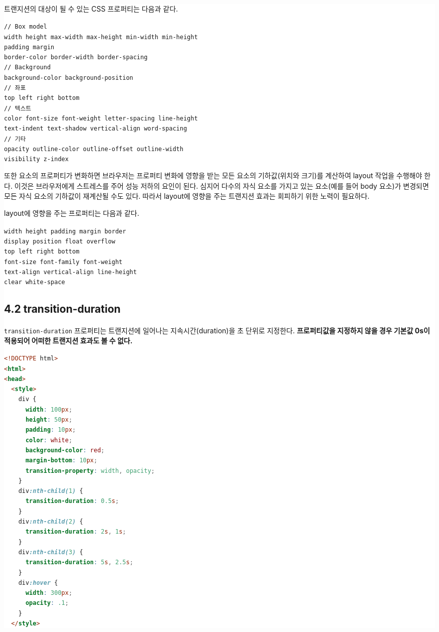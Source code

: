 트랜지션의 대상이 될 수 있는 CSS 프로퍼티는 다음과 같다.

```
// Box model
width height max-width max-height min-width min-height
padding margin
border-color border-width border-spacing
// Background
background-color background-position
// 좌표
top left right bottom
// 텍스트
color font-size font-weight letter-spacing line-height
text-indent text-shadow vertical-align word-spacing
// 기타
opacity outline-color outline-offset outline-width
visibility z-index
```

또한 요소의 프로퍼티가 변화하면 브라우저는 프로퍼티 변화에 영향을 받는 모든 요소의 기하값(위치와 크기)를 계산하여 layout 작업을 수행해야 한다. 이것은 브라우저에게 스트레스를 주어 성능 저하의 요인이 된다. 심지어 다수의 자식 요소를 가지고 있는 요소(예를 들어 body 요소)가 변경되면 모든 자식 요소의 기하값이 재계산될 수도 있다. 따라서 layout에 영향을 주는 트랜지션 효과는 회피하기 위한 노력이 필요하다.

layout에 영향을 주는 프로퍼티는 다음과 같다.

```
width height padding margin border
display position float overflow
top left right bottom
font-size font-family font-weight
text-align vertical-align line-height
clear white-space
```

## 4.2 transition-duration

`transition-duration` 프로퍼티는 트랜지션에 일어나는 지속시간(duration)을 초 단위로 지정한다. **프로퍼티값을 지정하지 않을 경우 기본값 0s이 적용되어 어떠한 트랜지션 효과도 볼 수 없다.**

```html
<!DOCTYPE html>
<html>
<head>
  <style>
    div {
      width: 100px;
      height: 50px;
      padding: 10px;
      color: white;
      background-color: red;
      margin-bottom: 10px;
      transition-property: width, opacity;
    }
    div:nth-child(1) {
      transition-duration: 0.5s;
    }
    div:nth-child(2) {
      transition-duration: 2s, 1s;
    }
    div:nth-child(3) {
      transition-duration: 5s, 2.5s;
    }
    div:hover {
      width: 300px;
      opacity: .1;
    }
  </style>
```